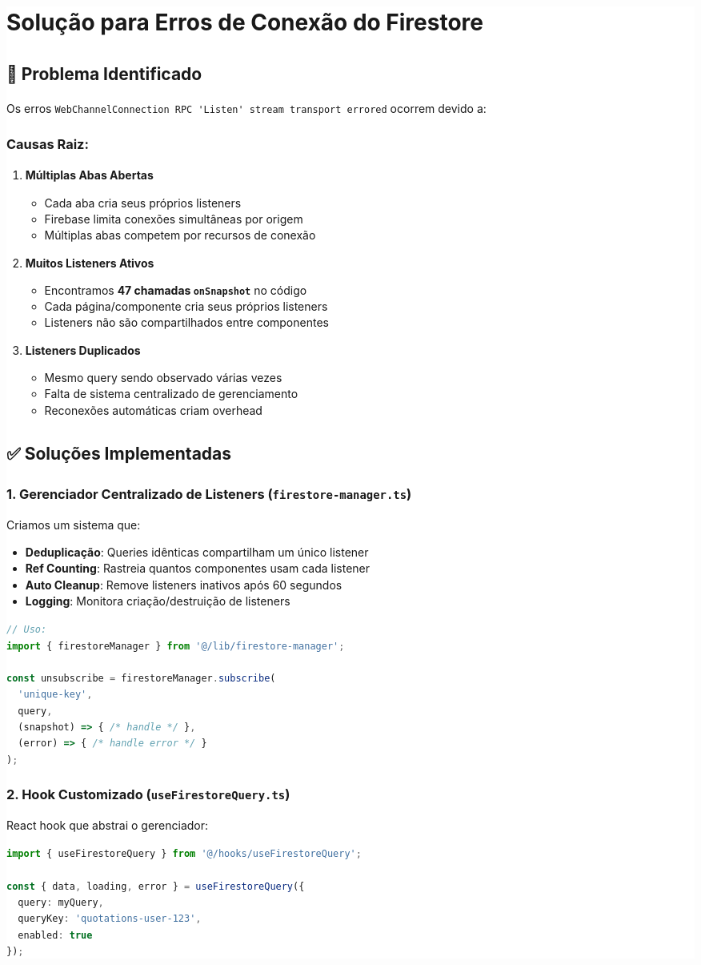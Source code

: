 # Solução para Erros de Conexão do Firestore

## 🔴 Problema Identificado

Os erros `WebChannelConnection RPC 'Listen' stream transport errored` ocorrem devido a:

### Causas Raiz:

1. **Múltiplas Abas Abertas**
   - Cada aba cria seus próprios listeners
   - Firebase limita conexões simultâneas por origem
   - Múltiplas abas competem por recursos de conexão

2. **Muitos Listeners Ativos**
   - Encontramos **47 chamadas `onSnapshot`** no código
   - Cada página/componente cria seus próprios listeners
   - Listeners não são compartilhados entre componentes

3. **Listeners Duplicados**
   - Mesmo query sendo observado várias vezes
   - Falta de sistema centralizado de gerenciamento
   - Reconexões automáticas criam overhead

## ✅ Soluções Implementadas

### 1. Gerenciador Centralizado de Listeners (`firestore-manager.ts`)

Criamos um sistema que:
- **Deduplicação**: Queries idênticas compartilham um único listener
- **Ref Counting**: Rastreia quantos componentes usam cada listener
- **Auto Cleanup**: Remove listeners inativos após 60 segundos
- **Logging**: Monitora criação/destruição de listeners

```typescript
// Uso:
import { firestoreManager } from '@/lib/firestore-manager';

const unsubscribe = firestoreManager.subscribe(
  'unique-key',
  query,
  (snapshot) => { /* handle */ },
  (error) => { /* handle error */ }
);
```

### 2. Hook Customizado (`useFirestoreQuery.ts`)

React hook que abstrai o gerenciador:

```typescript
import { useFirestoreQuery } from '@/hooks/useFirestoreQuery';

const { data, loading, error } = useFirestoreQuery({
  query: myQuery,
  queryKey: 'quotations-user-123',
  enabled: true
});
```
